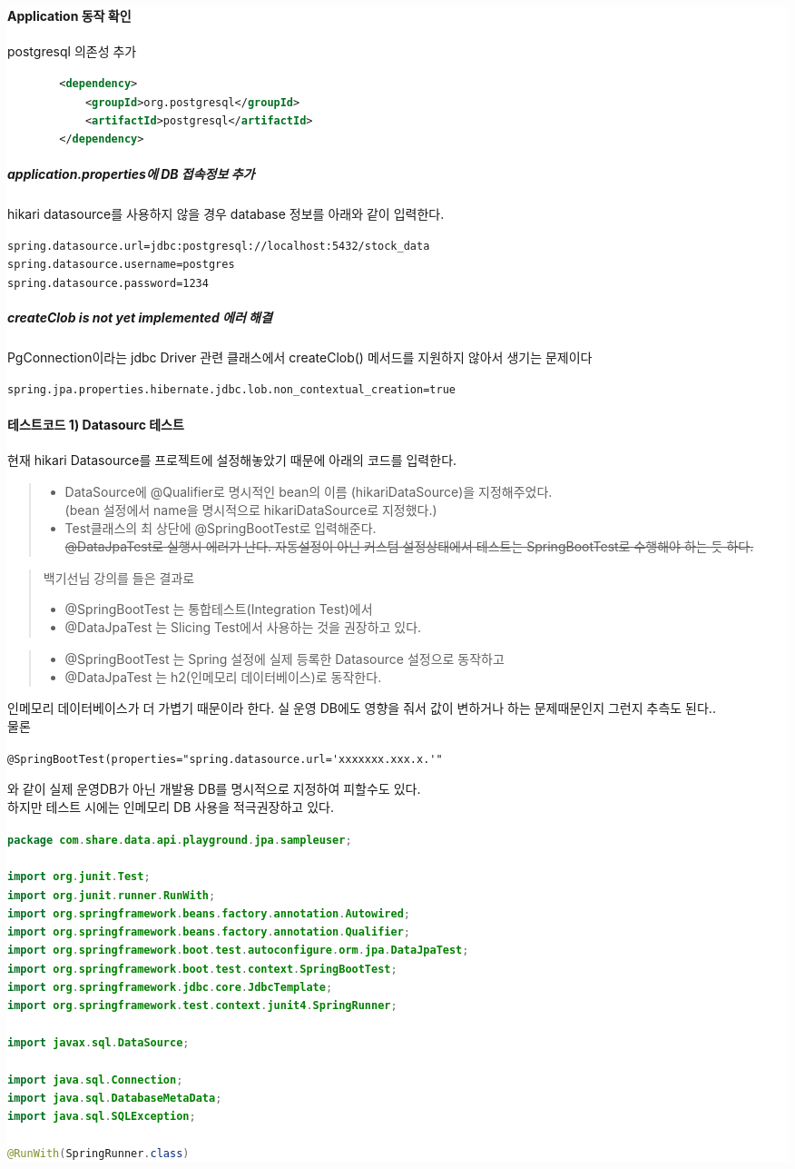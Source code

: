 #### Application 동작 확인

postgresql 의존성 추가
```xml
        <dependency>
            <groupId>org.postgresql</groupId>
            <artifactId>postgresql</artifactId>
        </dependency>
```

##### application.properties에 DB 접속정보 추가
hikari datasource를 사용하지 않을 경우 database 정보를 아래와 같이 입력한다.
```properties
spring.datasource.url=jdbc:postgresql://localhost:5432/stock_data
spring.datasource.username=postgres
spring.datasource.password=1234
```

##### createClob is not yet implemented 에러 해결
PgConnection이라는 jdbc Driver 관련 클래스에서 createClob() 메서드를 지원하지 않아서 생기는 문제이다
```properties
spring.jpa.properties.hibernate.jdbc.lob.non_contextual_creation=true
```

#### 테스트코드 1) Datasourc 테스트
현재 hikari Datasource를 프로젝트에 설정해놓았기 때문에 아래의 코드를 입력한다.
> - DataSource에 @Qualifier로 명시적인 bean의 이름 (hikariDataSource)을 지정해주었다.    
  (bean 설정에서 name을 명시적으로 hikariDataSource로 지정했다.)  
> - Test클래스의 최 상단에 @SpringBootTest로 입력해준다.  
  ~~@DataJpaTest로 실행시 에러가 난다. 자동설정이 아닌 커스텀 설정상태에서 테스트는 SpringBootTest로 수행해야 하는 듯 하다.~~  


> 백기선님 강의를 들은 결과로 
> - @SpringBootTest 는 통합테스트(Integration Test)에서
> - @DataJpaTest 는 Slicing Test에서 
> 사용하는 것을 권장하고 있다.  

> - @SpringBootTest 는 Spring 설정에 실제 등록한 Datasource 설정으로 동작하고  
> - @DataJpaTest 는 h2(인메모리 데이터베이스)로 동작한다.

인메모리 데이터베이스가 더 가볍기 때문이라 한다. 
실 운영 DB에도 영향을 줘서 값이 변하거나 하는 문제때문인지 그런지 추측도 된다..  
물론
```text
@SpringBootTest(properties="spring.datasource.url='xxxxxxx.xxx.x.'"
```
와 같이 실제 운영DB가 아닌 개발용 DB를 명시적으로 지정하여 피할수도 있다.  
하지만 테스트 시에는 인메모리 DB 사용을 적극권장하고 있다.  

```java
package com.share.data.api.playground.jpa.sampleuser;

import org.junit.Test;
import org.junit.runner.RunWith;
import org.springframework.beans.factory.annotation.Autowired;
import org.springframework.beans.factory.annotation.Qualifier;
import org.springframework.boot.test.autoconfigure.orm.jpa.DataJpaTest;
import org.springframework.boot.test.context.SpringBootTest;
import org.springframework.jdbc.core.JdbcTemplate;
import org.springframework.test.context.junit4.SpringRunner;

import javax.sql.DataSource;

import java.sql.Connection;
import java.sql.DatabaseMetaData;
import java.sql.SQLException;

@RunWith(SpringRunner.class)
```